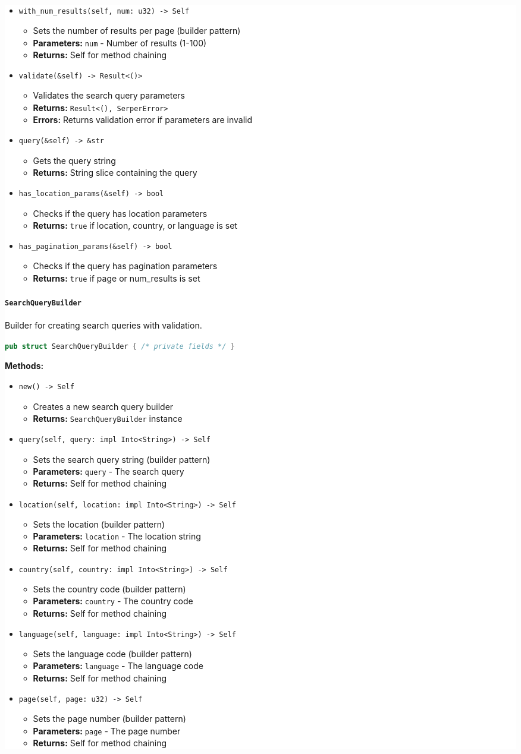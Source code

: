 - `with_num_results(self, num: u32) -> Self`
  - Sets the number of results per page (builder pattern)
  - **Parameters:** `num` - Number of results (1-100)
  - **Returns:** Self for method chaining

- `validate(&self) -> Result<()>`
  - Validates the search query parameters
  - **Returns:** `Result<(), SerperError>`
  - **Errors:** Returns validation error if parameters are invalid

- `query(&self) -> &str`
  - Gets the query string
  - **Returns:** String slice containing the query

- `has_location_params(&self) -> bool`
  - Checks if the query has location parameters
  - **Returns:** `true` if location, country, or language is set

- `has_pagination_params(&self) -> bool`
  - Checks if the query has pagination parameters
  - **Returns:** `true` if page or num_results is set

#### `SearchQueryBuilder`

Builder for creating search queries with validation.

```rust
pub struct SearchQueryBuilder { /* private fields */ }
```

**Methods:**

- `new() -> Self`
  - Creates a new search query builder
  - **Returns:** `SearchQueryBuilder` instance

- `query(self, query: impl Into<String>) -> Self`
  - Sets the search query string (builder pattern)
  - **Parameters:** `query` - The search query
  - **Returns:** Self for method chaining

- `location(self, location: impl Into<String>) -> Self`
  - Sets the location (builder pattern)
  - **Parameters:** `location` - The location string
  - **Returns:** Self for method chaining

- `country(self, country: impl Into<String>) -> Self`
  - Sets the country code (builder pattern)
  - **Parameters:** `country` - The country code
  - **Returns:** Self for method chaining

- `language(self, language: impl Into<String>) -> Self`
  - Sets the language code (builder pattern)
  - **Parameters:** `language` - The language code
  - **Returns:** Self for method chaining

- `page(self, page: u32) -> Self`
  - Sets the page number (builder pattern)
  - **Parameters:** `page` - The page number
  - **Returns:** Self for method chaining
